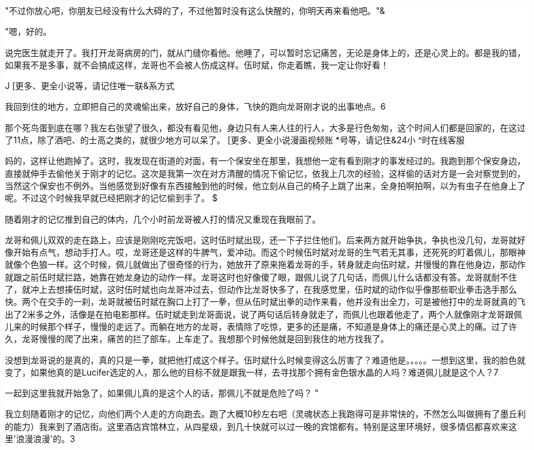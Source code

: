 



"不过你放心吧，你朋友已经没有什么大碍的了，不过他暂时没有这么快醒的，你明天再来看他吧。"&



"嗯，好的。





说完医生就走开了。我打开龙哥病房的门，就从门缝你看他。他睡了，可以暂时忘记痛苦，无论是身体上的，还是心灵上的。都是我的错，如果我不是多事，就不会搞成这样，龙哥也不会被人伤成这样。伍时斌，你走着瞧，我一定让你好看！





J [更多、更全小说等，请记住唯一联&系方式





我回到住的地方，立即把自己的灵魂偷出来，放好自己的身体，飞快的跑向龙哥刚才说的出事地点。6



那个死鸟蛋到底在哪？我左右张望了很久，都没有看见他，身边只有人来人往的行人，大多是行色匆匆，这个时间人们都是回家的，在这过了11点，除了酒吧、的士高之类的，就很少地方可以呆了。 [更多、更全小说漫画视频账 *号等，请记住&24小 ^时在线客服



妈的，这样让他跑掉了。这时，我发现在街道的对面，有一个保安坐在那里，我想他一定有看到刚才的事发经过的。我跑到那个保安身边，直接就伸手去偷他关于刚才的记忆。这次是我第一次在对方清醒的情况下偷记忆，依我上几次的经验，这样偷的话对方是一会对察觉到的，当然这个保安也不例外。当他感觉到好像有东西接触到他的时候，他立刻从自己的椅子上跳了出来，全身拍啊拍啊，以为有虫子在他身上了呢。不过这个时候我早就已经把刚才的记忆偷到手了。 $



随着刚才的记忆推到自己的体内，几个小时前龙哥被人打的情况又重现在我眼前了。



龙哥和佩儿双双的走在路上，应该是刚刚吃完饭吧，这时伍时斌出现，还一下子拦住他们。后来两方就开始争执，争执也没几句，龙哥就好像开始有点气，想动手打人。哎，龙哥还是这样的牛脾气，爱冲动。而这个时候伍时斌对龙哥的生气若无其事，还死死的盯着佩儿，那眼神就像个色狼一样。这个时候，佩儿就做出了很奇怪的行为，她放开了原来拖着龙哥的手，转身就走向伍时斌，并慢慢的靠在他身边，那动作就跟之前伍时斌拦路，她靠在她龙身边的动作一样。龙哥这时也好像傻了眼，跟佩儿说了几句话，而佩儿什么话都没有答。龙哥就耐不住了，就冲上去想揍伍时斌，这时伍时斌也向龙哥冲过去，但动作比龙哥快多了，在我感觉里，伍时斌的动作似乎像那些职业拳击选手那么快。两个在交手的一刹，龙哥就被伍时斌在胸口上打了一拳，但从伍时斌出拳的动作来看，他并没有出全力，可是被他打中的龙哥就真的飞出了2米多之外，活像是在拍电影那样。伍时斌走到龙哥面说，说了两句话后转身就走了，而佩儿也跟着他走了，两个人就像刚才龙哥跟佩儿来的时候那个样子，慢慢的走远了。而躺在地方的龙哥，表情除了吃惊，更多的还是痛，不知道是身体上的痛还是心灵上的痛。过了许久，龙哥慢慢的爬了出来，痛苦的拦了部车，上车走了。我想那个时候他就是回到我住的地方找我了。





没想到龙哥说的是真的，真的只是一拳，就把他打成这个样子。伍时斌什么时候变得这么厉害了？难道他是。。。。。一想到这里，我的脸色就变了，如果他真的是Lucifer选定的人，那么他的目标不就是跟我一样，去寻找那个拥有金色银水晶的人吗？难道佩儿就是这个人？7





一起到这里我就开始急了，如果佩儿真的是这个人的话，那佩儿不就是危险了吗？ "





我立刻随着刚才的记忆，向他们两个人走的方向跑去。跑了大概10秒左右吧（灵魂状态上我跑得可是非常快的，不然怎么叫做拥有了墨丘利的能力）我来到了酒店街。这里酒店宾馆林立，从四星级，到几十快就可以过一晚的宾馆都有。特别是这里环境好，很多情侣都喜欢来这里'浪漫浪漫'的。3

